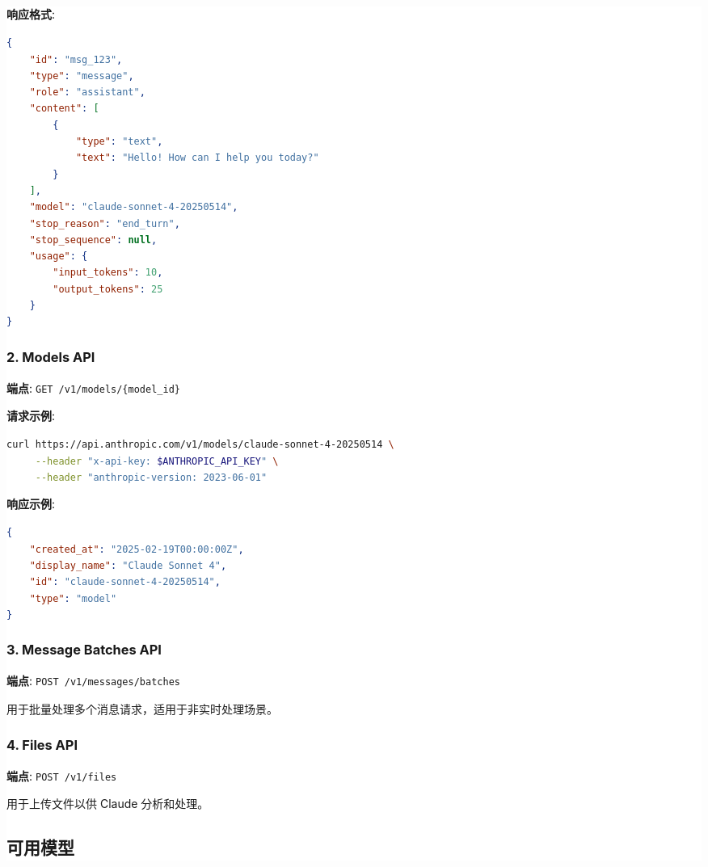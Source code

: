 **响应格式**:
```json
{
    "id": "msg_123",
    "type": "message",
    "role": "assistant",
    "content": [
        {
            "type": "text",
            "text": "Hello! How can I help you today?"
        }
    ],
    "model": "claude-sonnet-4-20250514",
    "stop_reason": "end_turn",
    "stop_sequence": null,
    "usage": {
        "input_tokens": 10,
        "output_tokens": 25
    }
}
```

### 2. Models API
**端点**: `GET /v1/models/{model_id}`

**请求示例**:
```bash
curl https://api.anthropic.com/v1/models/claude-sonnet-4-20250514 \
     --header "x-api-key: $ANTHROPIC_API_KEY" \
     --header "anthropic-version: 2023-06-01"
```

**响应示例**:
```json
{
    "created_at": "2025-02-19T00:00:00Z",
    "display_name": "Claude Sonnet 4",
    "id": "claude-sonnet-4-20250514",
    "type": "model"
}
```

### 3. Message Batches API
**端点**: `POST /v1/messages/batches`

用于批量处理多个消息请求，适用于非实时处理场景。

### 4. Files API
**端点**: `POST /v1/files`

用于上传文件以供 Claude 分析和处理。

## 可用模型
